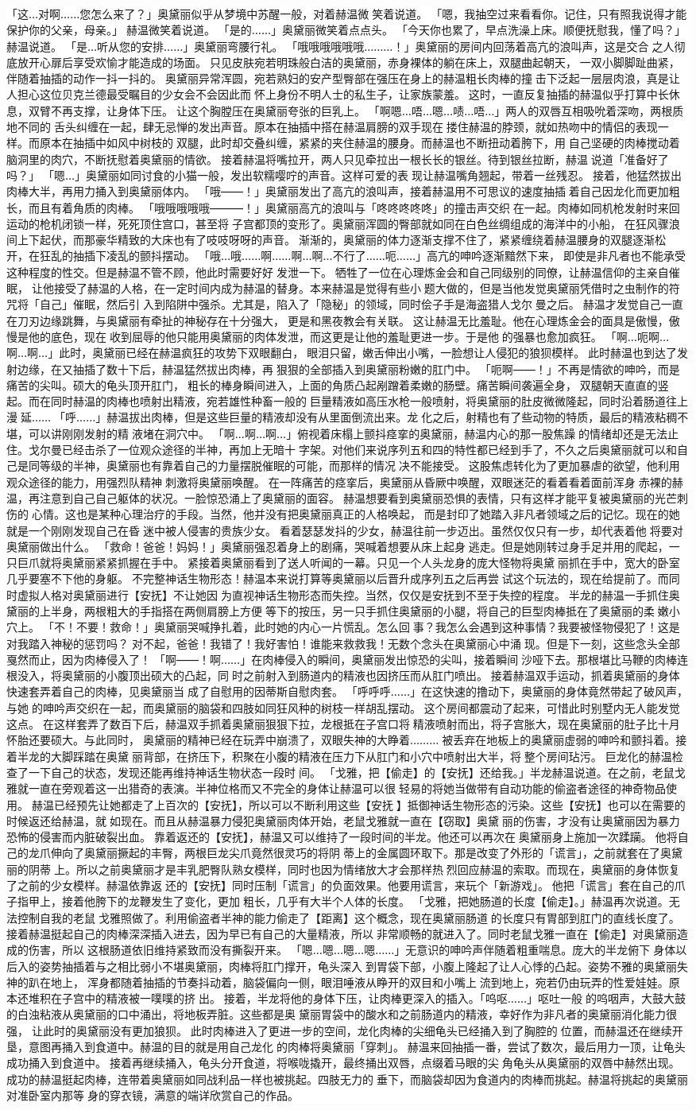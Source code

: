 「这…对啊……您怎么来了？」奥黛丽似乎从梦境中苏醒一般，对着赫温微 笑着说道。
「嗯，我抽空过来看看你。记住，只有照我说得才能保护你的父亲，母亲。」 赫温微笑着说道。
「是的……」奥黛丽微笑着点点头。
「今天你也累了，早点洗澡上床。顺便抚慰我，懂了吗？」赫温说道。
「是…听从您的安排……」奥黛丽弯腰行礼。
「哦哦哦哦哦哦………！」奥黛丽的房间内回荡着高亢的浪叫声，这是交合 之人彻底放开心扉后享受欢愉才能造成的场面。
只见皮肤宛若明珠般白洁的奥黛丽，赤身裸体的躺在床上，双腿曲起朝天， 一双小脚脚趾曲紧，伴随着抽插的动作一抖一抖的。
奥黛丽异常浑圆，宛若熟妇的安产型臀部在强压在身上的赫温粗长肉棒的撞 击下泛起一层层肉浪，真是让人担心这位贝克兰德最受瞩目的少女会不会因此而 怀上身份不明人士的私生子，让家族蒙羞。
这时，一直反复抽插的赫温似乎打算中长休息，双臂不再支撑，让身体下压。 让这个胸膛压在奥黛丽夸张的巨乳上。
「啊嗯…唔…嗯…啧…唔…」两人的双唇互相吸吮着深吻，两根质地不同的 舌头纠缠在一起，肆无忌惮的发出声音。原本在抽插中搭在赫温肩膀的双手现在 搂住赫温的脖颈，就如热吻中的情侣的表现一样。而原本在抽插中如风中树枝的 双腿，此时却交叠纠缠，紧紧的夹住赫温的腰身。而赫温也不断扭动着胯下，用 自己坚硬的肉棒搅动着脑洞里的肉穴，不断抚慰着奥黛丽的情欲。
接着赫温将嘴拉开，两人只见牵拉出一根长长的银丝。待到银丝拉断，赫温 说道「准备好了吗？」
「嗯…」奥黛丽如同讨食的小猫一般，发出软糯嘤咛的声音。这样可爱的表 现让赫温嘴角翘起，带着一丝残忍。
接着，他猛然拔出肉棒大半，再用力捅入到奥黛丽体内。
「哦——！」奥黛丽发出了高亢的浪叫声，接着赫温用不可思议的速度抽插 着自己因龙化而更加粗长，而且有着角质的肉棒。
「哦哦哦哦哦———！」奥黛丽高亢的浪叫与「咚咚咚咚咚」的撞击声交织 在一起。肉棒如同机枪发射时来回运动的枪机闭锁一样，死死顶住宫口，甚至将 子宫都顶的变形了。奥黛丽浑圆的臀部就如同在白色丝绸组成的海洋中的小船， 在狂风骤浪间上下起伏，而那豪华精致的大床也有了吱吱呀呀的声音。
渐渐的，奥黛丽的体力逐渐支撑不住了，紧紧缠绕着赫温腰身的双腿逐渐松 开，在狂乱的抽插下凌乱的颤抖摆动。
「哦…哦……啊……啊…啊…不行了……呃……」高亢的呻吟逐渐黯然下来， 即使是非凡者也不能承受这种程度的性交。但是赫温不管不顾，他此时需要好好 发泄一下。
牺牲了一位在心理炼金会和自己同级别的同僚，让赫温信仰的主亲自催眠， 让他接受了赫温的人格，在一定时间内成为赫温的替身。本来赫温是觉得有些小 题大做的，但是当他发觉奥黛丽凭借时之虫制作的符咒将「自己」催眠，然后引 入到陷阱中强杀。尤其是，陷入了「隐秘」的领域，同时侩子手是海盗猎人戈尔 曼之后。
赫温才发觉自己一直在刀刃边缘跳舞，与奥黛丽有牵扯的神秘存在十分强大， 更是和黑夜教会有关联。
这让赫温无比羞耻。他在心理炼金会的面具是傲慢，傲慢是他的底色，现在 收到屈辱的他只能用奥黛丽的肉体发泄，而这更是让他的羞耻更进一步。于是他 的强暴也愈加疯狂。
「啊…呃啊…啊…啊…」此时，奥黛丽已经在赫温疯狂的攻势下双眼翻白， 眼泪只留，嫩舌伸出小嘴，一脸想让人侵犯的狼狈模样。
此时赫温也到达了发射边缘，在又抽插了数十下后，赫温猛然拔出肉棒，再 狠狠的全部插入到奥黛丽粉嫩的肛门中。
「呃啊——！」不再是情欲的呻吟，而是痛苦的尖叫。硕大的龟头顶开肛门， 粗长的棒身瞬间进入，上面的角质凸起剐蹭着柔嫩的肠壁。痛苦瞬间袭遍全身， 双腿朝天直直的竖起。而在同时赫温的肉棒也喷射出精液，宛若雄性种畜一般的 巨量精液如高压水枪一般喷射，将奥黛丽的肚皮微微隆起，同时沿着肠道往上漫 延……
「呼……」赫温拔出肉棒，但是这些巨量的精液却没有从里面倒流出来。龙 化之后，射精也有了些动物的特质，最后的精液粘稠不堪，可以讲刚刚发射的精 液堵在洞穴中。
「啊…啊…啊…」俯视着床榻上颤抖痉挛的奥黛丽，赫温内心的那一股焦躁 的情绪却还是无法止住。戈尔曼已经击杀了一位观众途径的半神，再加上无暗十 字架。对他们来说序列五和四的特性都已经到手了，不久之后奥黛丽就可以和自 己是同等级的半神，奥黛丽也有靠着自己的力量摆脱催眠的可能，而那样的情况 决不能接受。
这股焦虑转化为了更加暴虐的欲望，他利用观众途径的能力，用强烈队精神 刺激将奥黛丽唤醒。
在一阵痛苦的痉挛后，奥黛丽从昏厥中唤醒，双眼迷茫的看着看着面前浑身 赤裸的赫温，再注意到自己自己躯体的状况。一脸惊恐涌上了奥黛丽的面容。
赫温想要看到奥黛丽恐惧的表情，只有这样才能平复被奥黛丽的光芒刺伤的 心情。这也是某种心理治疗的手段。当然，他并没有把奥黛丽真正的人格唤起， 而是封印了她踏入非凡者领域之后的记忆。现在的她就是一个刚刚发现自己在昏 迷中被人侵害的贵族少女。
看着瑟瑟发抖的少女，赫温往前一步迈出。虽然仅仅只有一步，却代表着他 将要对奥黛丽做出什么。
「救命！爸爸！妈妈！」奥黛丽强忍着身上的剧痛，哭喊着想要从床上起身 逃走。但是她刚转过身手足并用的爬起，一只巨爪就将奥黛丽紧紧抓握在手中。
紧接着奥黛丽看到了送人听闻的一幕。只见一个人头龙身的庞大怪物将奥黛 丽抓在手中，宽大的卧室几乎要塞不下他的身躯。
不完整神话生物形态！赫温本来说打算等奥黛丽以后晋升成序列五之后再尝 试这个玩法的，现在给提前了。而同时虚拟人格对奥黛丽进行【安抚】不让她因 为直视神话生物形态而失控。当然，仅仅是安抚到不至于失控的程度。
半龙的赫温一手抓住奥黛丽的上半身，两根粗大的手指搭在两侧肩膀上方便 等下的按压，另一只手抓住奥黛丽的小腿，将自己的巨型肉棒抵在了奥黛丽的柔 嫩小穴上。
「不！不要！救命！」奥黛丽哭喊挣扎着，此时她的内心一片慌乱。怎么回 事？我怎么会遇到这种事情？我要被怪物侵犯了！这是对我踏入神秘的惩罚吗？ 对不起，爸爸！我错了！我好害怕！谁能来救救我！无数个念头在奥黛丽心中涌 现。但是下一刻，这些念头全部戛然而止，因为肉棒侵入了！
「啊——！啊……」在肉棒侵入的瞬间，奥黛丽发出惊恐的尖叫，接着瞬间 沙哑下去。那根堪比马鞭的肉棒连根没入，将奥黛丽的小腹顶出硕大的凸起，同 时之前射入到肠道内的精液也因挤压而从肛门喷出。
接着赫温双手运动，抓着奥黛丽的身体快速套弄着自己的肉棒，见奥黛丽当 成了自慰用的因蒂斯自慰肉套。
「呼呼呼……」在这快速的撸动下，奥黛丽的身体竟然带起了破风声，与她 的呻吟声交织在一起，而奥黛丽的脑袋和四肢如同狂风种的树枝一样胡乱摆动。 这个房间都震动了起来，可惜此时别墅内无人能发觉这点。
在这样套弄了数百下后，赫温双手抓着奥黛丽狠狠下拉，龙根抵在子宫口将 精液喷射而出，将子宫胀大，现在奥黛丽的肚子比十月怀胎还要硕大。与此同时， 奥黛丽的精神已经在玩弄中崩溃了，双眼失神的大睁着………
被丢弃在地板上的奥黛丽虚弱的呻吟和颤抖着。接着半龙的大脚踩踏在奥黛 丽背部，在挤压下，积聚在小腹的精液在压力下从肛门和小穴中喷射出大半，将 整个房间玷污。
巨龙化的赫温检查了一下自己的状态，发现还能再维持神话生物状态一段时 间。
「戈雅，把【偷走】的【安抚】还给我。」半龙赫温说道。在之前，老鼠戈 雅就一直在旁观着这一出猎奇的表演。半神位格而又不完全的身体让赫温可以很 轻易的将她当做带有自动功能的偷盗者途径的神奇物品使用。
赫温已经预先让她都走了上百次的【安抚】，所以可以不断利用这些【安抚 】抵御神话生物形态的污染。这些【安抚】也可以在需要的时候返还给赫温，就 如现在。而且从赫温暴力侵犯奥黛丽肉体开始，老鼠戈雅就一直在【窃取】奥黛 丽的伤害，才没有让奥黛丽因为暴力恐怖的侵害而内脏破裂出血。
靠着返还的【安抚】，赫温又可以维持了一段时间的半龙。他还可以再次在 奥黛丽身上施加一次蹂躏。
他将自己的龙爪伸向了奥黛丽撅起的丰臀，两根巨龙尖爪竟然很灵巧的将阴 蒂上的金属圆环取下。那是改变了外形的「谎言」，之前就套在了奥黛丽的阴蒂 上。所以之前奥黛丽才是丰乳肥臀队熟女模样，同时也因为情绪放大才会那样热 烈回应赫温的索取。而现在，奥黛丽的身体恢复了之前的少女模样。赫温依靠返 还的【安抚】同时压制「谎言」的负面效果。他要用谎言，来玩个「新游戏」。
他把「谎言」套在自己的爪子指甲上，接着他胯下的龙鞭发生了变化，更加 粗长，几乎有大半个人体的长度。
「戈雅，把她肠道的长度【偷走】。」赫温再次说道。无法控制自我的老鼠 戈雅照做了。利用偷盗者半神的能力偷走了【距离】这个概念，现在奥黛丽肠道 的长度只有胃部到肛门的直线长度了。
接着赫温挺起自己的肉棒深深插入进去，因为早已有自己的大量精液，所以 非常顺畅的就进入了。同时老鼠戈雅一直在【偷走】对奥黛丽造成的伤害，所以 这根肠道依旧维持紧致而没有撕裂开来。
「嗯…嗯…嗯…嗯……」无意识的呻吟声伴随着粗重喘息。庞大的半龙俯下 身体以后入的姿势抽插着与之相比弱小不堪奥黛丽，肉棒将肛门撑开，龟头深入 到胃袋下部，小腹上隆起了让人心悸的凸起。姿势不雅的奥黛丽失神的趴在地上， 浑身都随着抽插的节奏抖动着，脑袋偏向一侧，眼泪唾液从睁开的双目和小嘴上 流到地上，宛若仍由玩弄的性爱娃娃。原本还堆积在子宫中的精液被一噗噗的挤 出。
接着，半龙将他的身体下压，让肉棒更深入的插入。「呜呕……」呕吐一般 的呜咽声，大鼓大鼓的白浊粘液从奥黛丽的口中涌出，将地板弄脏。这些都是奥 黛丽胃袋中的酸水和之前肠道内的精液，幸好作为非凡者的奥黛丽消化能力很强， 让此时的奥黛丽没有更加狼狈。
此时肉棒进入了更进一步的空间，龙化肉棒的尖细龟头已经捅入到了胸腔的 位置，而赫温还在继续开垦，意图再捅入到食道中。赫温的目的就是用自己龙化 的肉棒将奥黛丽「穿刺」。
赫温来回抽插一番，尝试了数次，最后用力一顶，让龟头成功捅入到食道中。 接着再继续捅入，龟头分开食道，将喉咙撬开，最终捅出双唇，点缀着马眼的尖 角龟头从奥黛丽的双唇中赫然出现。
成功的赫温挺起肉棒，连带着奥黛丽如同战利品一样也被挑起。四肢无力的 垂下，而脑袋却因为食道内的肉棒而挑起。赫温将挑起的奥黛丽对准卧室内那等 身的穿衣镜，满意的端详欣赏自己的作品。